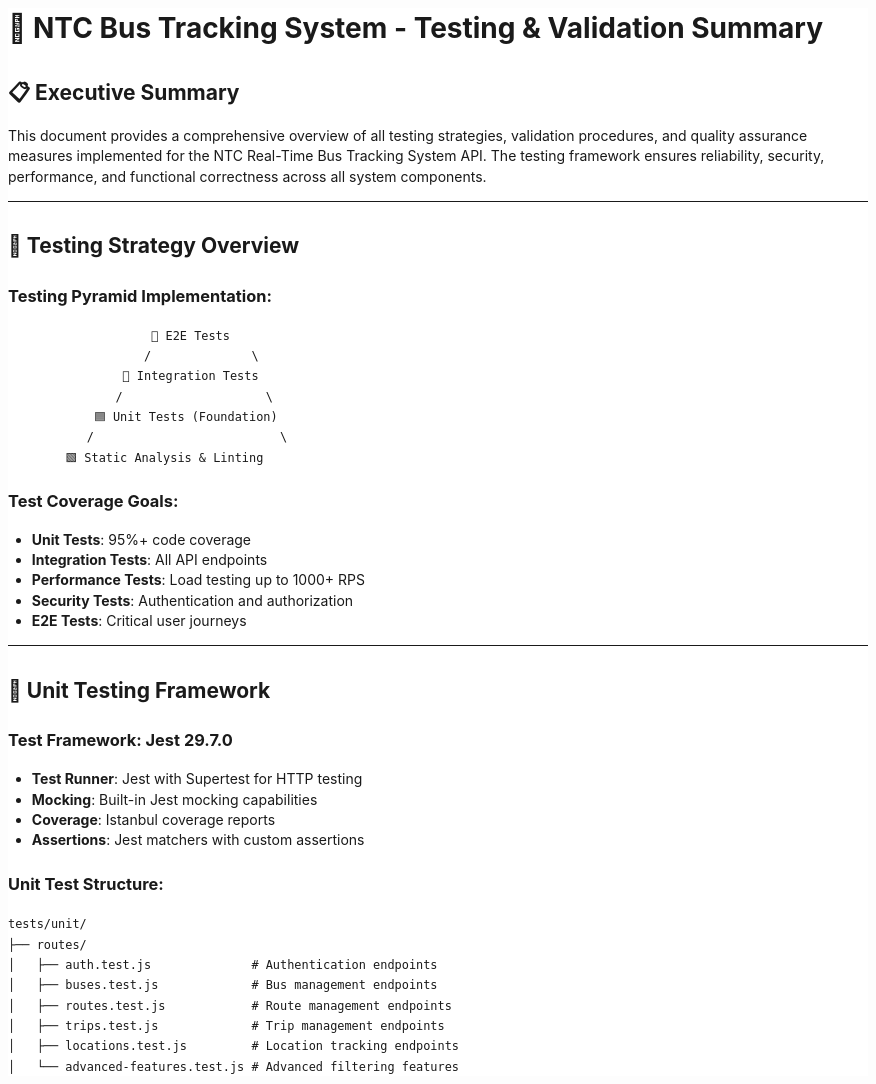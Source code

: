 # 🧪 NTC Bus Tracking System - Testing & Validation Summary

## 📋 Executive Summary

This document provides a comprehensive overview of all testing strategies, validation procedures, and quality assurance measures implemented for the NTC Real-Time Bus Tracking System API. The testing framework ensures reliability, security, performance, and functional correctness across all system components.

---

## 🎯 Testing Strategy Overview

### Testing Pyramid Implementation:
```
                    🔺 E2E Tests
                   /              \
                🔷 Integration Tests
               /                    \
            🟦 Unit Tests (Foundation)
           /                          \
        🟩 Static Analysis & Linting
```

### Test Coverage Goals:
- **Unit Tests**: 95%+ code coverage
- **Integration Tests**: All API endpoints
- **Performance Tests**: Load testing up to 1000+ RPS
- **Security Tests**: Authentication and authorization
- **E2E Tests**: Critical user journeys

---

## 🔬 Unit Testing Framework

### Test Framework: **Jest 29.7.0**
- **Test Runner**: Jest with Supertest for HTTP testing
- **Mocking**: Built-in Jest mocking capabilities
- **Coverage**: Istanbul coverage reports
- **Assertions**: Jest matchers with custom assertions

### Unit Test Structure:
```
tests/unit/
├── routes/
│   ├── auth.test.js              # Authentication endpoints
│   ├── buses.test.js             # Bus management endpoints
│   ├── routes.test.js            # Route management endpoints
│   ├── trips.test.js             # Trip management endpoints
│   ├── locations.test.js         # Location tracking endpoints
│   └── advanced-features.test.js # Advanced filtering features
```
